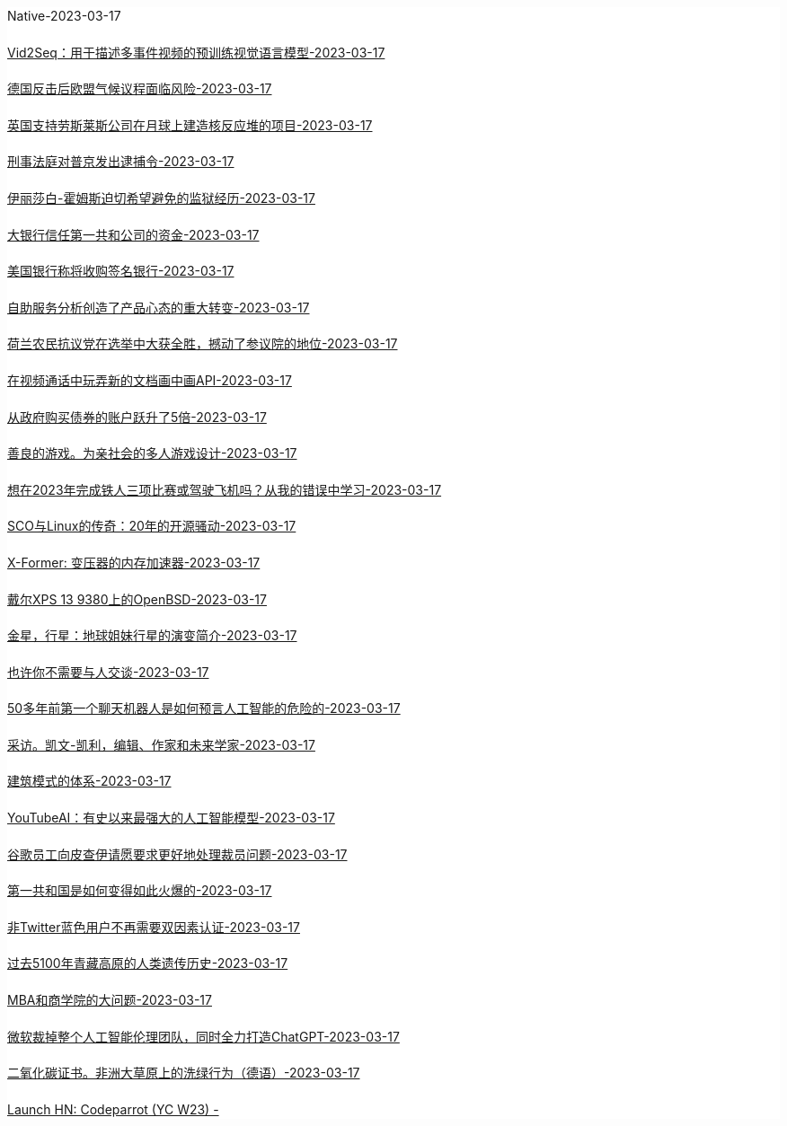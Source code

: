 Native-2023-03-17</a><br/><br/><a target=_blank rel=nofollow href="https://ai.googleblog.com/2023/03/vid2seq-pretrained-visual-language.html" >Vid2Seq：用于描述多事件视频的预训练视觉语言模型-2023-03-17</a><br/><br/><a target=_blank rel=nofollow href="https://www.ft.com/content/64ecc598-fdf7-402a-9351-cd821a4ffc01" >德国反击后欧盟气候议程面临风险-2023-03-17</a><br/><br/><a target=_blank rel=nofollow href="https://www.cnbc.com/2023/03/17/uk-backs-rolls-royce-project-to-build-a-nuclear-reactor-on-the-moon.html" >英国支持劳斯莱斯公司在月球上建造核反应堆的项目-2023-03-17</a><br/><br/><a target=_blank rel=nofollow href="https://www.nytimes.com/live/2023/03/17/world/russia-ukraine-putin-news" >刑事法庭对普京发出逮捕令-2023-03-17</a><br/><br/><a target=_blank rel=nofollow href="https://www.bbc.co.uk/news/world-us-canada-64970156" >伊丽莎白-霍姆斯迫切希望避免的监狱经历-2023-03-17</a><br/><br/><a target=_blank rel=nofollow href="https://www.bloomberg.com/opinion/articles/2023-03-17/big-banks-trust-first-republic-with-their-money" >大银行信任第一共和公司的资金-2023-03-17</a><br/><br/><a target=_blank rel=nofollow href="https://www.reuters.com/business/finance/bank-america-said-buy-signature-bank-tweets-bill-ackman-2023-03-17/" >美国银行称将收购签名银行-2023-03-17</a><br/><br/><a target=_blank rel=nofollow href="https://hackernoon.com/how-self-service-analytics-creates-a-major-shift-in-product-mindset" >自助服务分析创造了产品心态的重大转变-2023-03-17</a><br/><br/><a target=_blank rel=nofollow href="https://www.reuters.com/world/europe/farmers-protest-party-set-shake-up-dutch-political-landscape-2023-03-15/" >荷兰农民抗议党在选举中大获全胜，撼动了参议院的地位-2023-03-17</a><br/><br/><a target=_blank rel=nofollow href="https://dyte.io/blog/document-picture-in-picture-api-for-video-calls/" >在视频通话中玩弄新的文档画中画API-2023-03-17</a><br/><br/><a target=_blank rel=nofollow href="https://www.cnbc.com/2023/03/16/accounts-to-buy-bonds-from-the-government-jumped-fivefold-as-yields-boomed.html" >从政府购买债券的账户跃升了5倍-2023-03-17</a><br/><br/><a target=_blank rel=nofollow href="https://polarisgamedesign.com/2022/kind-games-designing-for-prosocial-multiplayer/" >善良的游戏。为亲社会的多人游戏设计-2023-03-17</a><br/><br/><a target=_blank rel=nofollow href="http://www.dbtventures.com/blog/2021/12/31/captain-ironman" >想在2023年完成铁人三项比赛或驾驶飞机吗？从我的错误中学习-2023-03-17</a><br/><br/><a target=_blank rel=nofollow href="https://opensourcewatch.beehiiv.com/p/sco-vs-linux-saga-20-years-opensource-turmoil" >SCO与Linux的传奇：20年的开源骚动-2023-03-17</a><br/><br/><a target=_blank rel=nofollow href="https://arxiv.org/abs/2303.07470" >X-Former: 变压器的内存加速器-2023-03-17</a><br/><br/><a target=_blank rel=nofollow href="https://www.paritybit.ca/blog/openbsd-on-the-dell-xps-13-9380" >戴尔XPS 13 9380上的OpenBSD-2023-03-17</a><br/><br/><a target=_blank rel=nofollow href="https://link.springer.com/article/10.1007/s11214-023-00956-0" >金星，行星：地球姐妹行星的演变简介-2023-03-17</a><br/><br/><a target=_blank rel=nofollow href="https://drsamanthaboardman.substack.com/p/maybe-you-dont-need-to-talk-to-someone" >也许你不需要与人交谈-2023-03-17</a><br/><br/><a target=_blank rel=nofollow href="https://www.vox.com/future-perfect/23617185/ai-chatbots-eliza-chatgpt-bing-sydney-artificial-intelligence-history" >50多年前第一个聊天机器人是如何预言人工智能的危险的-2023-03-17</a><br/><br/><a target=_blank rel=nofollow href="https://noahpinion.substack.com/p/interview-kevin-kelly-editor-author" >采访。凯文-凯利，编辑、作家和未来学家-2023-03-17</a><br/><br/><a target=_blank rel=nofollow href="https://github.com/denyspoltorak/publications/blob/main/IntroductionToSoftwareArchitectureWithActors/README.md" >建筑模式的体系-2023-03-17</a><br/><br/><a target=_blank rel=nofollow href="https://lh3.googleusercontent.com/pw/AMWts8AlQQFatAvaogyt3jMjIAEBxL5YtalhqW4tSFImutZTkZXe1_zfGRvmOCcg0eSm_3_OVY9rbYIGMU4TkPlcfkxRJuzoowB5mnirtVd1tRC4sOEOC9RM6YmDxMdvYjKIDbPRZF9RBoB2HSp3cHK8SFuB=w756-h1332-s-no?authuser=0" >YouTubeAI：有史以来最强大的人工智能模型-2023-03-17</a><br/><br/><a target=_blank rel=nofollow href="https://www.bloomberg.com/news/articles/2023-03-17/google-employees-petition-pichai-for-better-handling-of-job-cuts" >谷歌员工向皮查伊请愿要求更好地处理裁员问题-2023-03-17</a><br/><br/><a target=_blank rel=nofollow href="https://www.cnn.com/2023/03/17/business/first-republic-bank-rescue/index.html" >第一共和国是如何变得如此火爆的-2023-03-17</a><br/><br/><a target=_blank rel=nofollow href="https://help.twitter.com/en/managing-your-account/two-factor-authentication" >非Twitter蓝色用户不再需要双因素认证-2023-03-17</a><br/><br/><a target=_blank rel=nofollow href="https://www.science.org/doi/10.1126/sciadv.add5582" >过去5100年青藏高原的人类遗传历史-2023-03-17</a><br/><br/><a target=_blank rel=nofollow href="https://sahilchandravanshi.medium.com/the-big-problems-with-business-schools-666e5f6b1c30" >MBA和商学院的大问题-2023-03-17</a><br/><br/><a target=_blank rel=nofollow href="https://www.popsci.com/technology/microsoft-ai-team-layoffs/" >微软裁掉整个人工智能伦理团队，同时全力打造ChatGPT-2023-03-17</a><br/><br/><a target=_blank rel=nofollow href="https://www.zeit.de/zustimmung?url=https%3A%2F%2Fwww.zeit.de%2Fwirtschaft%2F2023-03%2Fco2-zertifikate-netflix-luxus-kritik" >二氧化碳证书。非洲大草原上的洗绿行为（德语）-2023-03-17</a><br/><br/><a target=_blank rel=nofollow href="https://news.ycombinator.com/item?id=35201036" >Launch HN: Codeparrot (YC W23) -